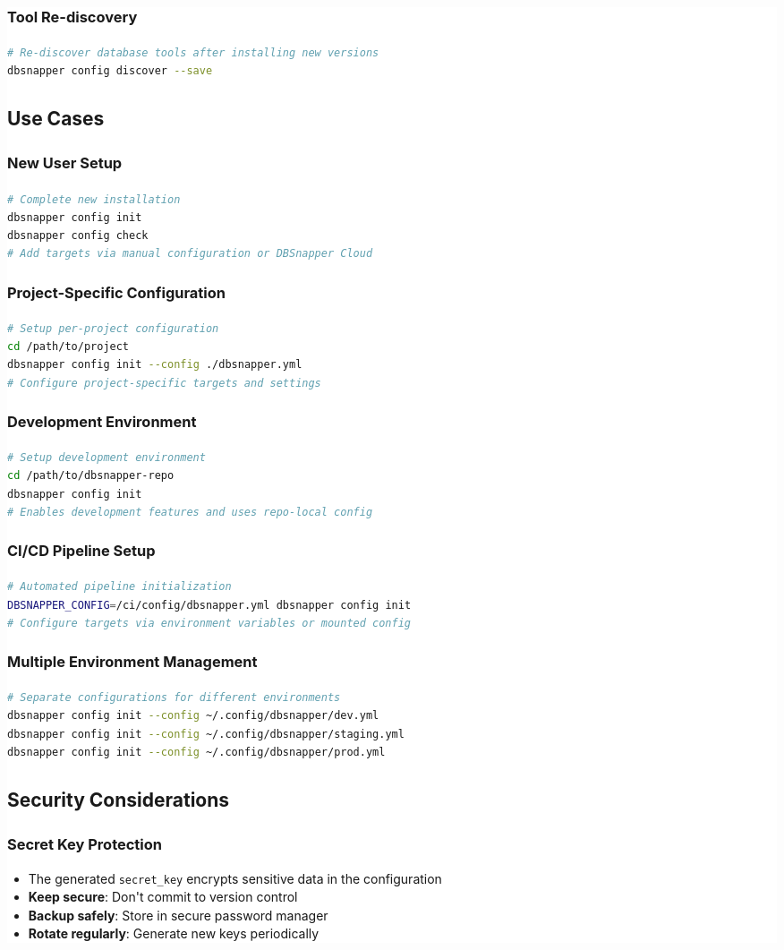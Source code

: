 ### Tool Re-discovery
```bash
# Re-discover database tools after installing new versions
dbsnapper config discover --save
```

## Use Cases

### New User Setup
```bash
# Complete new installation
dbsnapper config init
dbsnapper config check
# Add targets via manual configuration or DBSnapper Cloud
```

### Project-Specific Configuration
```bash
# Setup per-project configuration
cd /path/to/project
dbsnapper config init --config ./dbsnapper.yml
# Configure project-specific targets and settings
```

### Development Environment
```bash
# Setup development environment
cd /path/to/dbsnapper-repo
dbsnapper config init
# Enables development features and uses repo-local config
```

### CI/CD Pipeline Setup
```bash
# Automated pipeline initialization
DBSNAPPER_CONFIG=/ci/config/dbsnapper.yml dbsnapper config init
# Configure targets via environment variables or mounted config
```

### Multiple Environment Management
```bash
# Separate configurations for different environments
dbsnapper config init --config ~/.config/dbsnapper/dev.yml
dbsnapper config init --config ~/.config/dbsnapper/staging.yml
dbsnapper config init --config ~/.config/dbsnapper/prod.yml
```

## Security Considerations

### Secret Key Protection
- The generated `secret_key` encrypts sensitive data in the configuration
- **Keep secure**: Don't commit to version control
- **Backup safely**: Store in secure password manager
- **Rotate regularly**: Generate new keys periodically

